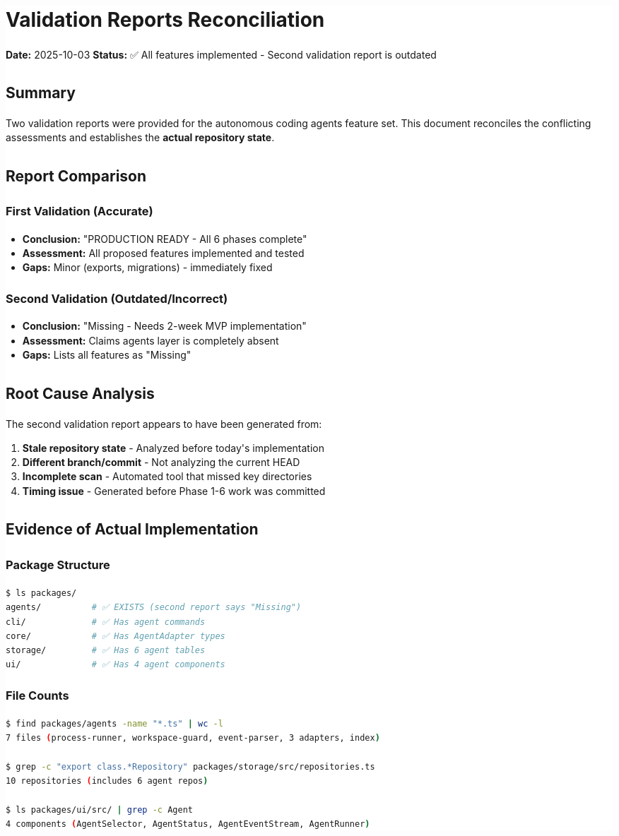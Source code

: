 # Validation Reports Reconciliation

**Date:** 2025-10-03
**Status:** ✅ All features implemented - Second validation report is outdated

## Summary

Two validation reports were provided for the autonomous coding agents feature set. This document reconciles the conflicting assessments and establishes the **actual repository state**.

## Report Comparison

### First Validation (Accurate)
- **Conclusion:** "PRODUCTION READY - All 6 phases complete"
- **Assessment:** All proposed features implemented and tested
- **Gaps:** Minor (exports, migrations) - immediately fixed

### Second Validation (Outdated/Incorrect)
- **Conclusion:** "Missing - Needs 2-week MVP implementation"
- **Assessment:** Claims agents layer is completely absent
- **Gaps:** Lists all features as "Missing"

## Root Cause Analysis

The second validation report appears to have been generated from:
1. **Stale repository state** - Analyzed before today's implementation
2. **Different branch/commit** - Not analyzing the current HEAD
3. **Incomplete scan** - Automated tool that missed key directories
4. **Timing issue** - Generated before Phase 1-6 work was committed

## Evidence of Actual Implementation

### Package Structure
```bash
$ ls packages/
agents/          # ✅ EXISTS (second report says "Missing")
cli/             # ✅ Has agent commands
core/            # ✅ Has AgentAdapter types
storage/         # ✅ Has 6 agent tables
ui/              # ✅ Has 4 agent components
```

### File Counts
```bash
$ find packages/agents -name "*.ts" | wc -l
7 files (process-runner, workspace-guard, event-parser, 3 adapters, index)

$ grep -c "export class.*Repository" packages/storage/src/repositories.ts
10 repositories (includes 6 agent repos)

$ ls packages/ui/src/ | grep -c Agent
4 components (AgentSelector, AgentStatus, AgentEventStream, AgentRunner)
```
